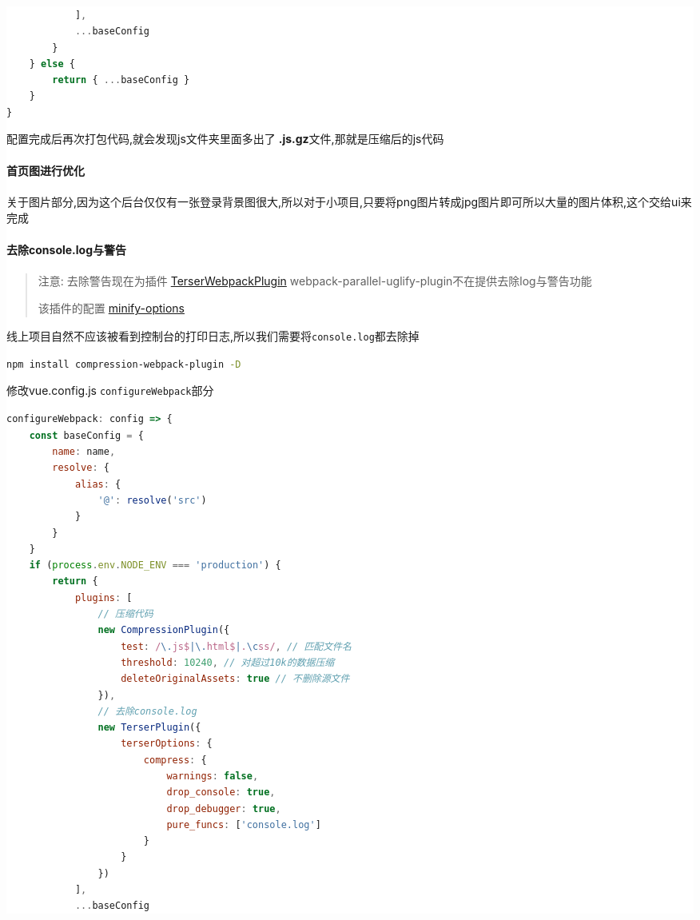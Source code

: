 ```JavaScript
            ],
            ...baseConfig
        }
    } else {
        return { ...baseConfig }
    }
}
```

配置完成后再次打包代码,就会发现js文件夹里面多出了 **.js.gz**文件,那就是压缩后的js代码



#### 首页图进行优化

关于图片部分,因为这个后台仅仅有一张登录背景图很大,所以对于小项目,只要将png图片转成jpg图片即可所以大量的图片体积,这个交给ui来完成



#### 去除console.log与警告

> 注意:  去除警告现在为插件 [TerserWebpackPlugin](https://webpack.js.org/plugins/terser-webpack-plugin/)  webpack-parallel-uglify-plugin不在提供去除log与警告功能
>
> 该插件的配置 [minify-options](https://github.com/terser-js/terser#minify-options)

线上项目自然不应该被看到控制台的打印日志,所以我们需要将`console.log`都去除掉



```bash
npm install compression-webpack-plugin -D
```



修改vue.config.js `configureWebpack`部分

```js
configureWebpack: config => {
    const baseConfig = {
        name: name,
        resolve: {
            alias: {
                '@': resolve('src')
            }
        }
    }
    if (process.env.NODE_ENV === 'production') {
        return {
            plugins: [
                // 压缩代码
                new CompressionPlugin({
                    test: /\.js$|\.html$|.\css/, // 匹配文件名
                    threshold: 10240, // 对超过10k的数据压缩
                    deleteOriginalAssets: true // 不删除源文件
                }),
                // 去除console.log
                new TerserPlugin({
                    terserOptions: {
                        compress: {
                            warnings: false,
                            drop_console: true,
                            drop_debugger: true,
                            pure_funcs: ['console.log']
                        }
                    }
                })
            ],
            ...baseConfig
```